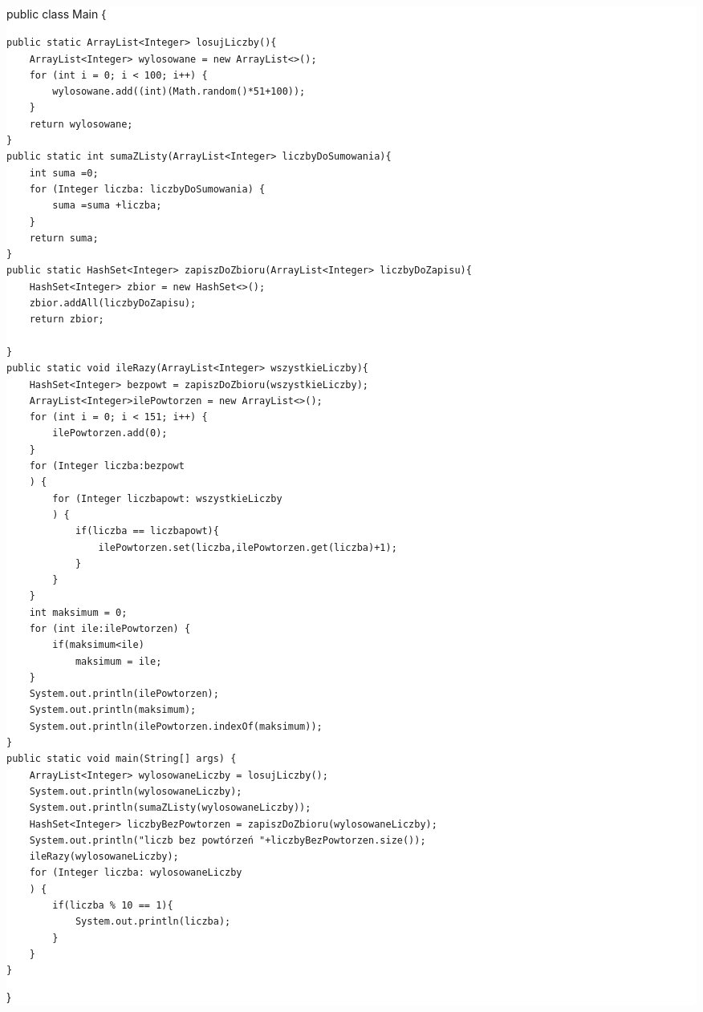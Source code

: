 public class Main {

    public static ArrayList<Integer> losujLiczby(){
        ArrayList<Integer> wylosowane = new ArrayList<>();
        for (int i = 0; i < 100; i++) {
            wylosowane.add((int)(Math.random()*51+100));
        }
        return wylosowane;
    }
    public static int sumaZListy(ArrayList<Integer> liczbyDoSumowania){
        int suma =0;
        for (Integer liczba: liczbyDoSumowania) {
            suma =suma +liczba;
        }
        return suma;
    }
    public static HashSet<Integer> zapiszDoZbioru(ArrayList<Integer> liczbyDoZapisu){
        HashSet<Integer> zbior = new HashSet<>();
        zbior.addAll(liczbyDoZapisu);
        return zbior;

    }
    public static void ileRazy(ArrayList<Integer> wszystkieLiczby){
        HashSet<Integer> bezpowt = zapiszDoZbioru(wszystkieLiczby);
        ArrayList<Integer>ilePowtorzen = new ArrayList<>();
        for (int i = 0; i < 151; i++) {
            ilePowtorzen.add(0);
        }
        for (Integer liczba:bezpowt
        ) {
            for (Integer liczbapowt: wszystkieLiczby
            ) {
                if(liczba == liczbapowt){
                    ilePowtorzen.set(liczba,ilePowtorzen.get(liczba)+1);
                }
            }
        }
        int maksimum = 0;
        for (int ile:ilePowtorzen) {
            if(maksimum<ile)
                maksimum = ile;
        }
        System.out.println(ilePowtorzen);
        System.out.println(maksimum);
        System.out.println(ilePowtorzen.indexOf(maksimum));
    }
    public static void main(String[] args) {
        ArrayList<Integer> wylosowaneLiczby = losujLiczby();
        System.out.println(wylosowaneLiczby);
        System.out.println(sumaZListy(wylosowaneLiczby));
        HashSet<Integer> liczbyBezPowtorzen = zapiszDoZbioru(wylosowaneLiczby);
        System.out.println("liczb bez powtórzeń "+liczbyBezPowtorzen.size());
        ileRazy(wylosowaneLiczby);
        for (Integer liczba: wylosowaneLiczby
        ) {
            if(liczba % 10 == 1){
                System.out.println(liczba);
            }
        }
    }
}
